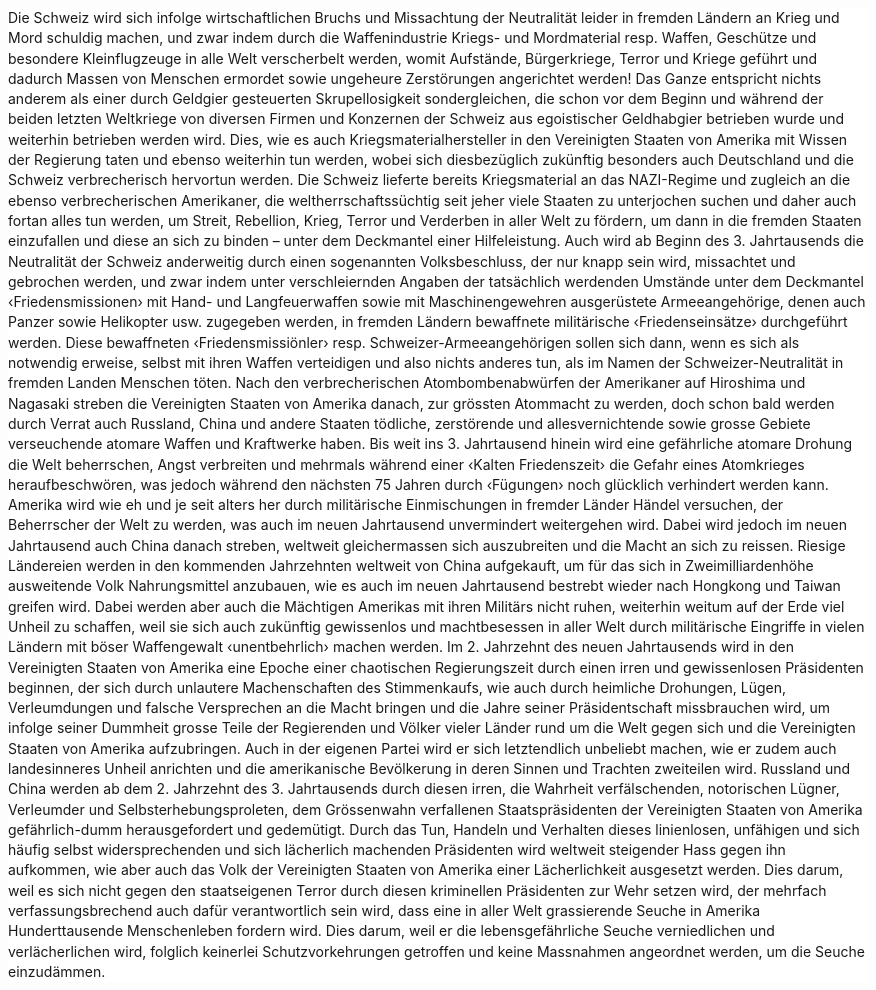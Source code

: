 Die Schweiz wird sich infolge wirtschaftlichen Bruchs und Missachtung der Neutralität leider in fremden Ländern an Krieg und Mord schuldig machen, und zwar indem durch die Waffenindustrie Kriegs- und Mordmaterial resp. Waffen, Geschütze und besondere Kleinflugzeuge in alle Welt verscherbelt werden, womit Aufstände, Bürgerkriege, Terror und Kriege geführt und dadurch Massen von Menschen ermordet sowie ungeheure Zerstörungen angerichtet werden! Das Ganze entspricht nichts anderem als einer durch Geldgier gesteuerten Skrupellosigkeit sondergleichen, die schon vor dem Beginn und während der beiden letzten Weltkriege von diversen Firmen und Konzernen der Schweiz aus egoistischer Geldhabgier betrieben wurde und weiterhin betrieben werden wird. Dies, wie es auch Kriegsmaterialhersteller in den Vereinigten Staaten von Amerika mit Wissen der Regierung taten und ebenso weiterhin tun werden, wobei sich diesbezüglich zukünftig besonders auch Deutschland und die Schweiz verbrecherisch hervortun werden. Die Schweiz lieferte bereits Kriegsmaterial an das NAZI-Regime und zugleich an die ebenso verbrecherischen Amerikaner, die weltherrschaftssüchtig seit jeher viele Staaten zu unterjochen suchen und daher auch fortan alles tun werden, um Streit, Rebellion, Krieg, Terror und Verderben in aller Welt zu fördern, um dann in die fremden Staaten einzufallen und diese an sich zu binden – unter dem Deckmantel einer Hilfeleistung. Auch wird ab Beginn des 3. Jahrtausends die Neutralität der Schweiz anderweitig durch einen sogenannten Volksbeschluss, der nur knapp sein wird, missachtet und gebrochen werden, und zwar indem unter verschleiernden Angaben der tatsächlich werdenden Umstände unter dem Deckmantel ‹Friedensmissionen› mit Hand- und Langfeuerwaffen sowie mit Maschinengewehren ausgerüstete Armeeangehörige, denen auch Panzer sowie Helikopter usw. zugegeben werden, in fremden Ländern bewaffnete militärische ‹Friedenseinsätze› durchgeführt werden. Diese bewaffneten ‹Friedensmissiönler› resp. Schweizer-Armeeangehörigen sollen sich dann, wenn es sich als notwendig erweise, selbst mit ihren Waffen verteidigen und also nichts anderes tun, als im Namen der Schweizer-Neutralität in fremden Landen Menschen töten.
Nach den verbrecherischen Atombombenabwürfen der Amerikaner auf Hiroshima und Nagasaki streben die Vereinigten Staaten von Amerika danach, zur grössten Atommacht zu werden, doch schon bald werden durch Verrat auch Russland, China und andere Staaten tödliche, zerstörende und allesvernichtende sowie grosse Gebiete verseuchende atomare Waffen und Kraftwerke haben. Bis weit ins 3. Jahrtausend hinein wird eine gefährliche atomare Drohung die Welt beherrschen, Angst verbreiten und mehrmals während einer ‹Kalten Friedenszeit› die Gefahr eines Atomkrieges heraufbeschwören, was jedoch während den nächsten 75 Jahren durch ‹Fügungen› noch glücklich verhindert werden kann.
Amerika wird wie eh und je seit alters her durch militärische Einmischungen in fremder Länder Händel versuchen, der Beherrscher der Welt zu werden, was auch im neuen Jahrtausend unvermindert weitergehen wird. Dabei wird jedoch im neuen Jahrtausend auch China danach streben, weltweit gleichermassen sich auszubreiten und die Macht an sich zu reissen. Riesige Ländereien werden in den kommenden Jahrzehnten weltweit von China aufgekauft, um für das sich in Zweimilliardenhöhe ausweitende Volk Nahrungsmittel anzubauen, wie es auch im neuen Jahrtausend bestrebt wieder nach Hongkong und Taiwan greifen wird. Dabei werden aber auch die Mächtigen Amerikas mit ihren Militärs nicht ruhen, weiterhin weitum auf der Erde viel Unheil zu schaffen, weil sie sich auch zukünftig gewissenlos und machtbesessen in aller Welt durch militärische Eingriffe in vielen Ländern mit böser Waffengewalt ‹unentbehrlich› machen werden.
Im 2. Jahrzehnt des neuen Jahrtausends wird in den Vereinigten Staaten von Amerika eine Epoche einer chaotischen Regierungszeit durch einen irren und gewissenlosen Präsidenten beginnen, der sich durch unlautere Machenschaften des Stimmenkaufs, wie auch durch heimliche Drohungen, Lügen, Verleumdungen und falsche Versprechen an die Macht bringen und die Jahre seiner Präsidentschaft missbrauchen wird, um infolge seiner Dummheit grosse Teile der Regierenden und Völker vieler Länder rund um die Welt gegen sich und die Vereinigten Staaten von Amerika aufzubringen. Auch in der eigenen Partei wird er sich letztendlich unbeliebt machen, wie er zudem auch landesinneres Unheil anrichten und die amerikanische Bevölkerung in deren Sinnen und Trachten zweiteilen wird.
Russland und China werden ab dem 2. Jahrzehnt des 3. Jahrtausends durch diesen irren, die Wahrheit verfälschenden, notorischen Lügner, Verleumder und Selbsterhebungsproleten, dem Grössenwahn verfallenen Staatspräsidenten der Vereinigten Staaten von Amerika gefährlich-dumm herausgefordert und gedemütigt. Durch das Tun, Handeln und Verhalten dieses linienlosen, unfähigen und sich häufig selbst widersprechenden und sich lächerlich machenden Präsidenten wird weltweit steigender Hass gegen ihn aufkommen, wie aber auch das Volk der Vereinigten Staaten von Amerika einer Lächerlichkeit ausgesetzt werden. Dies darum, weil es sich nicht gegen den staatseigenen Terror durch diesen kriminellen Präsidenten zur Wehr setzen wird, der mehrfach verfassungsbrechend auch dafür verantwortlich sein wird, dass eine in aller Welt grassierende Seuche in Amerika Hunderttausende Menschenleben fordern wird. Dies darum, weil er die lebensgefährliche Seuche verniedlichen und verlächerlichen wird, folglich keinerlei Schutzvorkehrungen getroffen und keine Massnahmen angeordnet werden, um die Seuche einzudämmen.